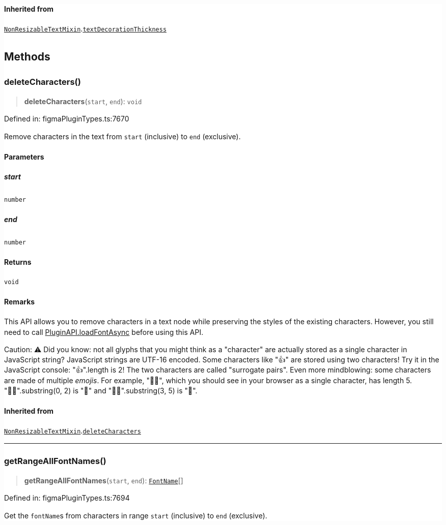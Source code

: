 #### Inherited from

[`NonResizableTextMixin`](NonResizableTextMixin.md).[`textDecorationThickness`](NonResizableTextMixin.md#textdecorationthickness)

## Methods

### deleteCharacters()

> **deleteCharacters**(`start`, `end`): `void`

Defined in: figmaPluginTypes.ts:7670

Remove characters in the text from `start` (inclusive) to `end` (exclusive).

#### Parameters

##### start

`number`

##### end

`number`

#### Returns

`void`

#### Remarks

This API allows you to remove characters in a text node while preserving the styles of the existing characters. However, you still need to call [PluginAPI.loadFontAsync](PluginAPI.md#loadfontasync) before using this API.

Caution: ⚠ Did you know: not all glyphs that you might think as a "character" are actually stored as a single character in JavaScript string? JavaScript strings are UTF-16 encoded. Some characters like "👍" are stored using two characters! Try it in the JavaScript console: "👍".length is 2! The two characters are called "surrogate pairs". Even more mindblowing: some characters are made of multiple _emojis_. For example, "👨‍👧", which you should see in your browser as a single character, has length 5. "👨‍👧".substring(0, 2) is "👨" and "👨‍👧".substring(3, 5) is "👧".

#### Inherited from

[`NonResizableTextMixin`](NonResizableTextMixin.md).[`deleteCharacters`](NonResizableTextMixin.md#deletecharacters)

---

### getRangeAllFontNames()

> **getRangeAllFontNames**(`start`, `end`): [`FontName`](FontName.md)[]

Defined in: figmaPluginTypes.ts:7694

Get the `fontName`s from characters in range `start` (inclusive) to `end` (exclusive).
